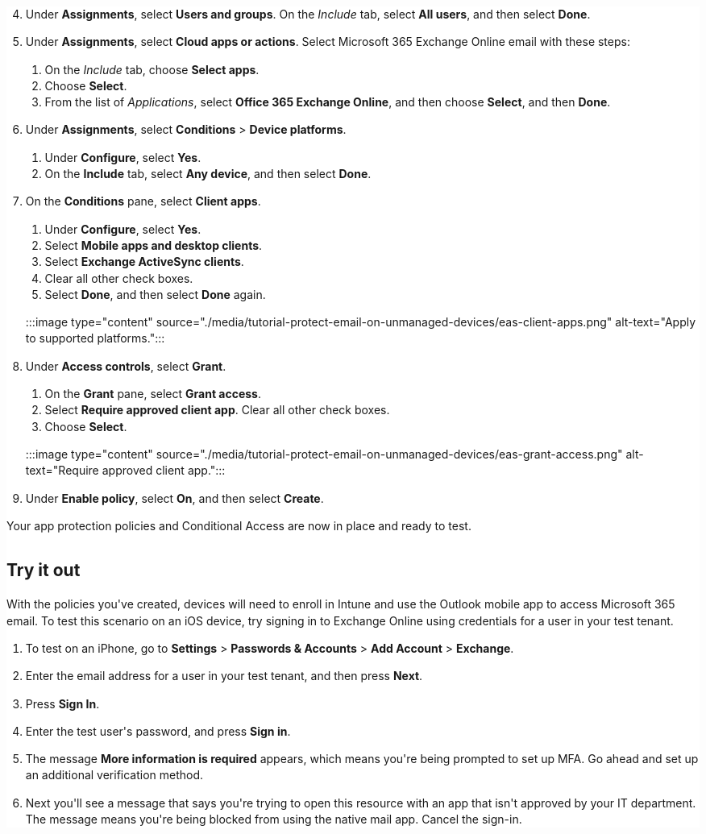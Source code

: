 4. Under **Assignments**, select **Users and groups**. On the *Include* tab, select **All users**, and then select **Done**.

5. Under **Assignments**, select **Cloud apps or actions**. Select Microsoft 365 Exchange Online email with these steps:

   1. On the *Include* tab, choose **Select apps**.
   2. Choose **Select**.
   3. From the list of *Applications*, select **Office 365 Exchange Online**, and then choose **Select**, and then **Done**.
  
6. Under **Assignments**, select **Conditions** > **Device platforms**.

   1. Under **Configure**, select **Yes**.
   2. On the **Include** tab, select **Any device**, and then select **Done**.

7. On the **Conditions** pane, select **Client apps**.

   1. Under **Configure**, select **Yes**.
   2. Select **Mobile apps and desktop clients**.
   3. Select **Exchange ActiveSync clients**.
   4. Clear all other check boxes.  
   5. Select **Done**, and then select **Done** again.  

   :::image type="content" source="./media/tutorial-protect-email-on-unmanaged-devices/eas-client-apps.png" alt-text="Apply to supported platforms.":::

8. Under **Access controls**, select **Grant**.

   1. On the **Grant** pane, select **Grant access**.
   2. Select **Require approved client app**. Clear all other check boxes.
   3. Choose **Select**.

   :::image type="content" source="./media/tutorial-protect-email-on-unmanaged-devices/eas-grant-access.png" alt-text="Require approved client app.":::

9. Under **Enable policy**, select **On**, and then select **Create**.

Your app protection policies and Conditional Access are now in place and ready to test.

## Try it out

With the policies you've created, devices will need to enroll in Intune and use the Outlook mobile app to access Microsoft 365 email. To test this scenario on an iOS device, try signing in to Exchange Online using credentials for a user in your test tenant.

1. To test on an iPhone, go to **Settings** > **Passwords & Accounts** > **Add Account** > **Exchange**.

2. Enter the email address for a user in your test tenant, and then press **Next**.  
3. Press **Sign In**.

4. Enter the test user's password, and press **Sign in**.

5. The message **More information is required** appears, which means you're being prompted to set up MFA. Go ahead and set up an additional verification method.

6. Next you'll see a message that says you're trying to open this resource with an app that isn't approved by your IT department. The message means you're being blocked from using the native mail app. Cancel the sign-in.
